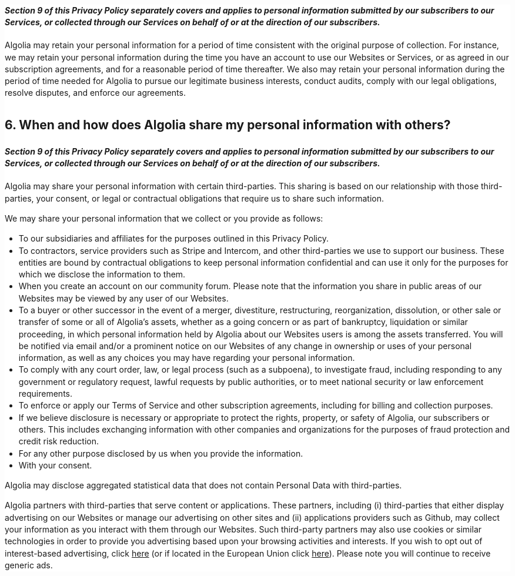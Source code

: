 #### _Section 9 of this Privacy Policy separately covers and applies to personal information submitted by our subscribers to our Services, or collected through our Services on behalf of or at the direction of our subscribers._

Algolia may retain your personal information for a period of time consistent with the original purpose of collection. For instance, we may retain your personal information during the time you have an account to use our Websites or Services, or as agreed in our subscription agreements, and for a reasonable period of time thereafter. We also may retain your personal information during the period of time needed for Algolia to pursue our legitimate business interests, conduct audits, comply with our legal obligations, resolve disputes, and enforce our agreements.

6\. When and how does Algolia share my personal information with others?
------------------------------------------------------------------------

#### _Section 9 of this Privacy Policy separately covers and applies to personal information submitted by our subscribers to our Services, or collected through our Services on behalf of or at the direction of our subscribers._

Algolia may share your personal information with certain third-parties. This sharing is based on our relationship with those third-parties, your consent, or legal or contractual obligations that require us to share such information.

We may share your personal information that we collect or you provide as follows:

*   To our subsidiaries and affiliates for the purposes outlined in this Privacy Policy.
*   To contractors, service providers such as Stripe and Intercom, and other third-parties we use to support our business. These entities are bound by contractual obligations to keep personal information confidential and can use it only for the purposes for which we disclose the information to them.
*   When you create an account on our community forum. Please note that the information you share in public areas of our Websites may be viewed by any user of our Websites.
*   To a buyer or other successor in the event of a merger, divestiture, restructuring, reorganization, dissolution, or other sale or transfer of some or all of Algolia’s assets, whether as a going concern or as part of bankruptcy, liquidation or similar proceeding, in which personal information held by Algolia about our Websites users is among the assets transferred. You will be notified via email and/or a prominent notice on our Websites of any change in ownership or uses of your personal information, as well as any choices you may have regarding your personal information.
*   To comply with any court order, law, or legal process (such as a subpoena), to investigate fraud, including responding to any government or regulatory request, lawful requests by public authorities, or to meet national security or law enforcement requirements.
*   To enforce or apply our Terms of Service and other subscription agreements, including for billing and collection purposes.
*   If we believe disclosure is necessary or appropriate to protect the rights, property, or safety of Algolia, our subscribers or others. This includes exchanging information with other companies and organizations for the purposes of fraud protection and credit risk reduction.
*   For any other purpose disclosed by us when you provide the information.
*   With your consent.

Algolia may disclose aggregated statistical data that does not contain Personal Data with third-parties.

Algolia partners with third-parties that serve content or applications. These partners, including (i) third-parties that either display advertising on our Websites or manage our advertising on other sites and (ii) applications providers such as Github, may collect your information as you interact with them through our Websites. Such third-party partners may also use cookies or similar technologies in order to provide you advertising based upon your browsing activities and interests. If you wish to opt out of interest-based advertising, click [here](http://optout.aboutads.info/) (or if located in the European Union click [here](http://www.youronlinechoices.eu/)). Please note you will continue to receive generic ads.
